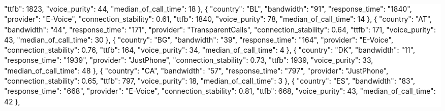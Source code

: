 "ttfb": 1823,
"voice_purity": 44,
"median_of_call_time": 18
},
{
"country": "BL",
"bandwidth": "91",
"response_time": "1840",
"provider": "E-Voice",
"connection_stability": 0.61,
"ttfb": 1840,
"voice_purity": 78,
"median_of_call_time": 14
},
{
"country": "AT",
"bandwidth": "44",
"response_time": "171",
"provider": "TransparentCalls",
"connection_stability": 0.64,
"ttfb": 171,
"voice_purity": 43,
"median_of_call_time": 30
},
{
"country": "BG",
"bandwidth": "39",
"response_time": "164",
"provider": "E-Voice",
"connection_stability": 0.76,
"ttfb": 164,
"voice_purity": 34,
"median_of_call_time": 4
},
{
"country": "DK",
"bandwidth": "11",
"response_time": "1939",
"provider": "JustPhone",
"connection_stability": 0.73,
"ttfb": 1939,
"voice_purity": 33,
"median_of_call_time": 48
},
{
"country": "CA",
"bandwidth": "57",
"response_time": "797",
"provider": "JustPhone",
"connection_stability": 0.65,
"ttfb": 797,
"voice_purity": 18,
"median_of_call_time": 3
},
{
"country": "ES",
"bandwidth": "83",
"response_time": "668",
"provider": "E-Voice",
"connection_stability": 0.81,
"ttfb": 668,
"voice_purity": 43,
"median_of_call_time": 42
},